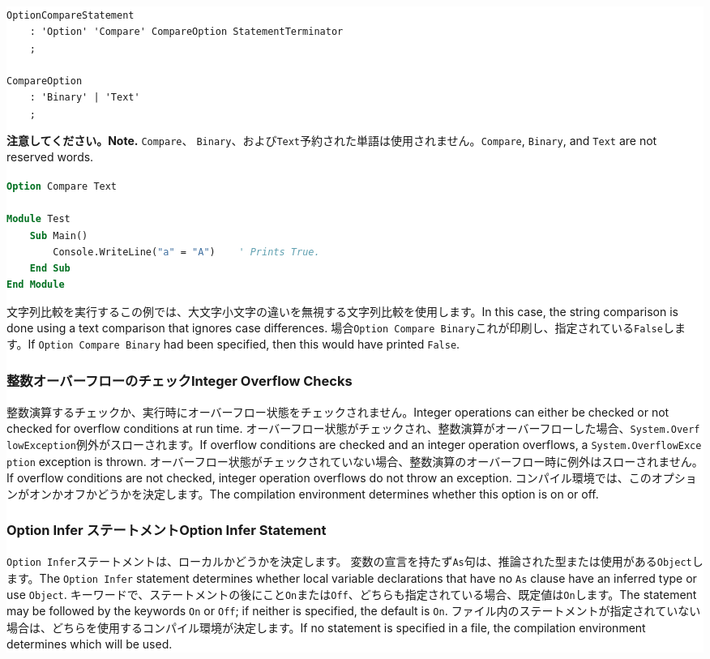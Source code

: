 ```antlr
OptionCompareStatement
    : 'Option' 'Compare' CompareOption StatementTerminator
    ;

CompareOption
    : 'Binary' | 'Text'
    ;
```

<span data-ttu-id="08fd6-157">__注意してください。__</span><span class="sxs-lookup"><span data-stu-id="08fd6-157">__Note.__</span></span> <span data-ttu-id="08fd6-158">`Compare`、 `Binary`、および`Text`予約された単語は使用されません。</span><span class="sxs-lookup"><span data-stu-id="08fd6-158">`Compare`, `Binary`, and `Text` are not reserved words.</span></span>

```vb
Option Compare Text

Module Test
    Sub Main()
        Console.WriteLine("a" = "A")    ' Prints True.
    End Sub
End Module
```

<span data-ttu-id="08fd6-159">文字列比較を実行するこの例では、大文字小文字の違いを無視する文字列比較を使用します。</span><span class="sxs-lookup"><span data-stu-id="08fd6-159">In this case, the string comparison is done using a text comparison that ignores case differences.</span></span> <span data-ttu-id="08fd6-160">場合`Option Compare Binary`これが印刷し、指定されている`False`します。</span><span class="sxs-lookup"><span data-stu-id="08fd6-160">If `Option Compare Binary` had been specified, then this would have printed `False`.</span></span>


### <a name="integer-overflow-checks"></a><span data-ttu-id="08fd6-161">整数オーバーフローのチェック</span><span class="sxs-lookup"><span data-stu-id="08fd6-161">Integer Overflow Checks</span></span>

<span data-ttu-id="08fd6-162">整数演算するチェックか、実行時にオーバーフロー状態をチェックされません。</span><span class="sxs-lookup"><span data-stu-id="08fd6-162">Integer operations can either be checked or not checked for overflow conditions at run time.</span></span> <span data-ttu-id="08fd6-163">オーバーフロー状態がチェックされ、整数演算がオーバーフローした場合、`System.OverflowException`例外がスローされます。</span><span class="sxs-lookup"><span data-stu-id="08fd6-163">If overflow conditions are checked and an integer operation overflows, a `System.OverflowException` exception is thrown.</span></span> <span data-ttu-id="08fd6-164">オーバーフロー状態がチェックされていない場合、整数演算のオーバーフロー時に例外はスローされません。</span><span class="sxs-lookup"><span data-stu-id="08fd6-164">If overflow conditions are not checked, integer operation overflows do not throw an exception.</span></span> <span data-ttu-id="08fd6-165">コンパイル環境では、このオプションがオンかオフかどうかを決定します。</span><span class="sxs-lookup"><span data-stu-id="08fd6-165">The compilation environment determines whether this option is on or off.</span></span>

### <a name="option-infer-statement"></a><span data-ttu-id="08fd6-166">Option Infer ステートメント</span><span class="sxs-lookup"><span data-stu-id="08fd6-166">Option Infer Statement</span></span>

<span data-ttu-id="08fd6-167">`Option Infer`ステートメントは、ローカルかどうかを決定します。 変数の宣言を持たず`As`句は、推論された型または使用がある`Object`します。</span><span class="sxs-lookup"><span data-stu-id="08fd6-167">The `Option Infer` statement determines whether local variable declarations that have no `As` clause have an inferred type or use `Object`.</span></span> <span data-ttu-id="08fd6-168">キーワードで、ステートメントの後にこと`On`または`Off`、どちらも指定されている場合、既定値は`On`します。</span><span class="sxs-lookup"><span data-stu-id="08fd6-168">The statement may be followed by the keywords `On` or `Off`; if neither is specified, the default is `On`.</span></span> <span data-ttu-id="08fd6-169">ファイル内のステートメントが指定されていない場合は、どちらを使用するコンパイル環境が決定します。</span><span class="sxs-lookup"><span data-stu-id="08fd6-169">If no statement is specified in a file, the compilation environment determines which will be used.</span></span>
